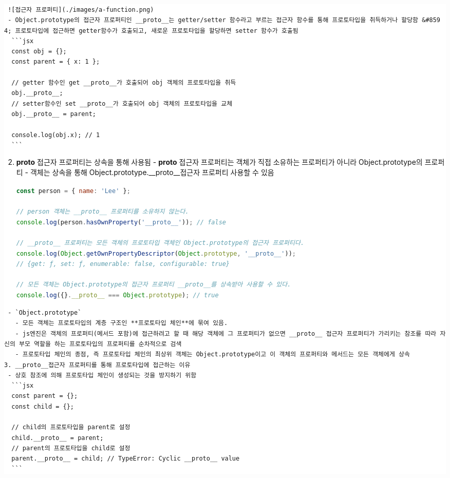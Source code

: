      ![접근자 프로퍼티](./images/a-function.png)
     - Object.prototype의 접근자 프로퍼티인 __proto__는 getter/setter 함수라고 부르는 접근자 함수를 통해 프로토타입을 취득하거나 할당함 &#8594; 프로토타입에 접근하면 getter함수가 호출되고, 새로운 프로토타입을 할당하면 setter 함수가 호출됨
      ```jsx
      const obj = {};
      const parent = { x: 1 };

      // getter 함수인 get __proto__가 호출되어 obj 객체의 프로토타입을 취득
      obj.__proto__;
      // setter함수인 set __proto__가 호출되어 obj 객체의 프로토타입을 교체
      obj.__proto__ = parent;

      console.log(obj.x); // 1
      ```
   2. __proto__ 접근자 프로퍼티는 상속을 통해 사용됨
     - __proto__ 접근자 프로퍼티는 객체가 직접 소유하는 프로퍼티가 아니라 Object.prototype의 프로퍼티
     - 객체는 상속을 통해 Object.prototype.__proto__접근자 프로퍼티 사용할 수 있음
      ```jsx
      const person = { name: 'Lee' };

      // person 객체는 __proto__ 프로퍼티를 소유하지 않는다.
      console.log(person.hasOwnProperty('__proto__')); // false

      // __proto__ 프로퍼티는 모든 객체의 프로토타입 객체인 Object.prototype의 접근자 프로퍼티다.
      console.log(Object.getOwnPropertyDescriptor(Object.prototype, '__proto__'));
      // {get: ƒ, set: ƒ, enumerable: false, configurable: true}

      // 모든 객체는 Object.prototype의 접근자 프로퍼티 __proto__를 상속받아 사용할 수 있다.
      console.log({}.__proto__ === Object.prototype); // true
      ```
     - `Object.prototype`
       - 모든 객체는 프로토타입의 계층 구조인 **프로토타입 체인**에 묶여 있음. 
       - js엔진은 객체의 프로퍼티(메서드 포함)에 접근하려고 할 때 해당 객체에 그 프로퍼티가 없으면 __proto__ 접근자 프로퍼티가 가리키는 참조를 따라 자신의 부모 역할을 하는 프로토타입의 프로퍼티를 순차적으로 검색
       - 프로토타입 체인의 종점, 즉 프로토타입 체인의 최상위 객체는 Object.prototype이고 이 객체의 프로퍼티와 메서드는 모든 객체에게 상속
    3. __proto__접근자 프로퍼티를 통해 프로토타입에 접근하는 이유
     - 상호 참조에 의해 프로토타입 체인이 생성되는 것을 방지하기 위함
      ```jsx
      const parent = {};
      const child = {};

      // child의 프로토타입을 parent로 설정
      child.__proto__ = parent;
      // parent의 프로토타입을 child로 설정
      parent.__proto__ = child; // TypeError: Cyclic __proto__ value
      ```